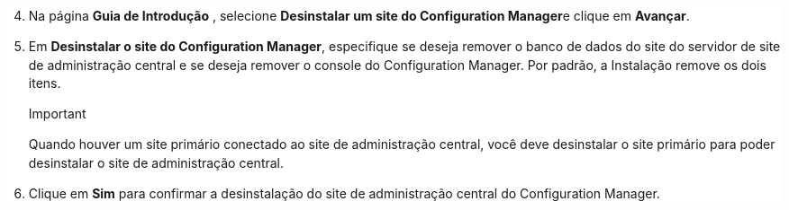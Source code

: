 4.  Na página **Guia de Introdução** , selecione **Desinstalar um site do Configuration Manager**e clique em **Avançar**.  

5.  Em **Desinstalar o site do Configuration Manager**, especifique se deseja remover o banco de dados do site do servidor de site de administração central e se deseja remover o console do Configuration Manager. Por padrão, a Instalação remove os dois itens.  

    > [!IMPORTANT]  
    >  Quando houver um site primário conectado ao site de administração central, você deve desinstalar o site primário para poder desinstalar o site de administração central.  

6.  Clique em **Sim** para confirmar a desinstalação do site de administração central do Configuration Manager.  






